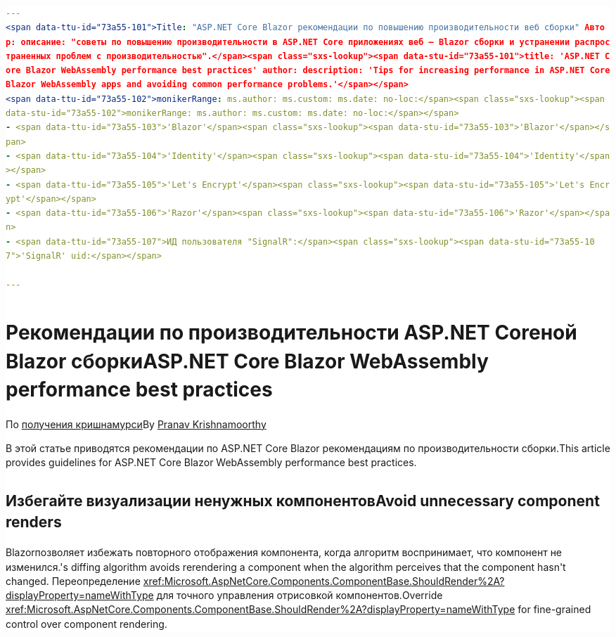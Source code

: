 ```yaml
---
<span data-ttu-id="73a55-101">Title: "ASP.NET Core Blazor рекомендации по повышению производительности веб сборки" Автор: описание: "советы по повышению производительности в ASP.NET Core приложениях веб – Blazor сборки и устранении распространенных проблем с производительностью".</span><span class="sxs-lookup"><span data-stu-id="73a55-101">title: 'ASP.NET Core Blazor WebAssembly performance best practices' author: description: 'Tips for increasing performance in ASP.NET Core Blazor WebAssembly apps and avoiding common performance problems.'</span></span>
<span data-ttu-id="73a55-102">monikerRange: ms.author: ms.custom: ms.date: no-loc:</span><span class="sxs-lookup"><span data-stu-id="73a55-102">monikerRange: ms.author: ms.custom: ms.date: no-loc:</span></span>
- <span data-ttu-id="73a55-103">'Blazor'</span><span class="sxs-lookup"><span data-stu-id="73a55-103">'Blazor'</span></span>
- <span data-ttu-id="73a55-104">'Identity'</span><span class="sxs-lookup"><span data-stu-id="73a55-104">'Identity'</span></span>
- <span data-ttu-id="73a55-105">'Let's Encrypt'</span><span class="sxs-lookup"><span data-stu-id="73a55-105">'Let's Encrypt'</span></span>
- <span data-ttu-id="73a55-106">'Razor'</span><span class="sxs-lookup"><span data-stu-id="73a55-106">'Razor'</span></span>
- <span data-ttu-id="73a55-107">ИД пользователя "SignalR":</span><span class="sxs-lookup"><span data-stu-id="73a55-107">'SignalR' uid:</span></span> 

---
```

# <a name="aspnet-core-blazor-webassembly-performance-best-practices"></a><span data-ttu-id="73a55-108">Рекомендации по производительности ASP.NET Coreной Blazor сборки</span><span class="sxs-lookup"><span data-stu-id="73a55-108">ASP.NET Core Blazor WebAssembly performance best practices</span></span>

<span data-ttu-id="73a55-109">По [получения кришнамурси](https://github.com/pranavkm)</span><span class="sxs-lookup"><span data-stu-id="73a55-109">By [Pranav Krishnamoorthy](https://github.com/pranavkm)</span></span>

<span data-ttu-id="73a55-110">В этой статье приводятся рекомендации по ASP.NET Core Blazor рекомендациям по производительности сборки.</span><span class="sxs-lookup"><span data-stu-id="73a55-110">This article provides guidelines for ASP.NET Core Blazor WebAssembly performance best practices.</span></span>

## <a name="avoid-unnecessary-component-renders"></a><span data-ttu-id="73a55-111">Избегайте визуализации ненужных компонентов</span><span class="sxs-lookup"><span data-stu-id="73a55-111">Avoid unnecessary component renders</span></span>

Blazor<span data-ttu-id="73a55-112">позволяет избежать повторного отображения компонента, когда алгоритм воспринимает, что компонент не изменился.</span><span class="sxs-lookup"><span data-stu-id="73a55-112">'s diffing algorithm avoids rerendering a component when the algorithm perceives that the component hasn't changed.</span></span> <span data-ttu-id="73a55-113">Переопределение <xref:Microsoft.AspNetCore.Components.ComponentBase.ShouldRender%2A?displayProperty=nameWithType> для точного управления отрисовкой компонентов.</span><span class="sxs-lookup"><span data-stu-id="73a55-113">Override <xref:Microsoft.AspNetCore.Components.ComponentBase.ShouldRender%2A?displayProperty=nameWithType> for fine-grained control over component rendering.</span></span>
